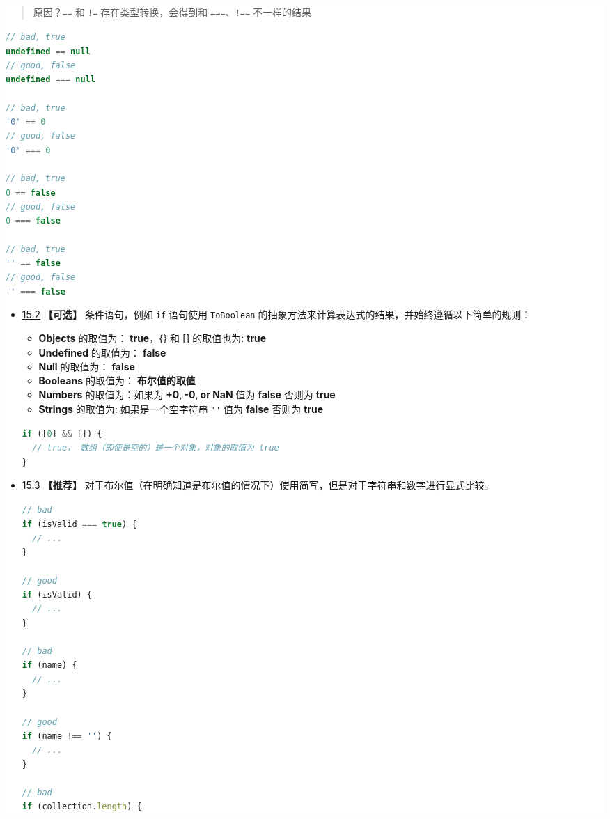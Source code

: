   > 原因？`==` 和 `!=` 存在类型转换，会得到和 `===`、`!==` 不一样的结果

  

  ```javascript
  // bad, true
  undefined == null
  // good, false
  undefined === null

  // bad, true
  '0' == 0
  // good, false
  '0' === 0

  // bad, true
  0 == false
  // good, false
  0 === false

  // bad, true
  '' == false
  // good, false
  '' === false
  ```

* [15.2](#comparison--if) **【可选】** 条件语句，例如 `if` 语句使用 `ToBoolean` 的抽象方法来计算表达式的结果，并始终遵循以下简单的规则：

  + **Objects** 的取值为： **true**，{} 和 [] 的取值也为: **true**
  + **Undefined** 的取值为： **false**
  + **Null** 的取值为： **false**
  + **Booleans** 的取值为： **布尔值的取值**
  + **Numbers** 的取值为：如果为 **+0, -0, or NaN** 值为 **false** 否则为 **true**
  + **Strings** 的取值为: 如果是一个空字符串 `''` 值为 **false** 否则为 **true**

  

  ```javascript
  if ([0] && []) {
    // true， 数组（即使是空的）是一个对象，对象的取值为 true
  }
  ```

* [15.3](#comparison--shortcuts) **【推荐】** 对于布尔值（在明确知道是布尔值的情况下）使用简写，但是对于字符串和数字进行显式比较。

  

  ```javascript
  // bad
  if (isValid === true) {
    // ...
  }

  // good
  if (isValid) {
    // ...
  }

  // bad
  if (name) {
    // ...
  }

  // good
  if (name !== '') {
    // ...
  }

  // bad
  if (collection.length) {
  ```